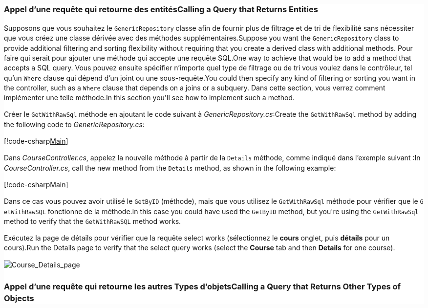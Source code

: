 ### <a name="calling-a-query-that-returns-entities"></a><span data-ttu-id="0d698-141">Appel d’une requête qui retourne des entités</span><span class="sxs-lookup"><span data-stu-id="0d698-141">Calling a Query that Returns Entities</span></span>

<span data-ttu-id="0d698-142">Supposons que vous souhaitez le `GenericRepository` classe afin de fournir plus de filtrage et de tri de flexibilité sans nécessiter que vous créez une classe dérivée avec des méthodes supplémentaires.</span><span class="sxs-lookup"><span data-stu-id="0d698-142">Suppose you want the `GenericRepository` class to provide additional filtering and sorting flexibility without requiring that you create a derived class with additional methods.</span></span> <span data-ttu-id="0d698-143">Pour faire qui serait pour ajouter une méthode qui accepte une requête SQL.</span><span class="sxs-lookup"><span data-stu-id="0d698-143">One way to achieve that would be to add a method that accepts a SQL query.</span></span> <span data-ttu-id="0d698-144">Vous pouvez ensuite spécifier n’importe quel type de filtrage ou de tri vous voulez dans le contrôleur, tel qu’un `Where` clause qui dépend d’un joint ou une sous-requête.</span><span class="sxs-lookup"><span data-stu-id="0d698-144">You could then specify any kind of filtering or sorting you want in the controller, such as a `Where` clause that depends on a joins or a subquery.</span></span> <span data-ttu-id="0d698-145">Dans cette section, vous verrez comment implémenter une telle méthode.</span><span class="sxs-lookup"><span data-stu-id="0d698-145">In this section you'll see how to implement such a method.</span></span>

<span data-ttu-id="0d698-146">Créer le `GetWithRawSql` méthode en ajoutant le code suivant à *GenericRepository.cs*:</span><span class="sxs-lookup"><span data-stu-id="0d698-146">Create the `GetWithRawSql` method by adding the following code to *GenericRepository.cs*:</span></span>

[!code-csharp[Main](advanced-entity-framework-scenarios-for-an-mvc-web-application/samples/sample1.cs)]

<span data-ttu-id="0d698-147">Dans *CourseController.cs*, appelez la nouvelle méthode à partir de la `Details` méthode, comme indiqué dans l’exemple suivant :</span><span class="sxs-lookup"><span data-stu-id="0d698-147">In *CourseController.cs*, call the new method from the `Details` method, as shown in the following example:</span></span>

[!code-csharp[Main](advanced-entity-framework-scenarios-for-an-mvc-web-application/samples/sample2.cs)]

<span data-ttu-id="0d698-148">Dans ce cas vous pouvez avoir utilisé le `GetByID` (méthode), mais que vous utilisez le `GetWithRawSql` méthode pour vérifier que le `GetWithRawSQL` fonctionne de la méthode.</span><span class="sxs-lookup"><span data-stu-id="0d698-148">In this case you could have used the `GetByID` method, but you're using the `GetWithRawSql` method to verify that the `GetWithRawSQL` method works.</span></span>

<span data-ttu-id="0d698-149">Exécutez la page de détails pour vérifier que la requête select works (sélectionnez le **cours** onglet, puis **détails** pour un cours).</span><span class="sxs-lookup"><span data-stu-id="0d698-149">Run the Details page to verify that the select query works (select the **Course** tab and then **Details** for one course).</span></span>

![Course_Details_page](advanced-entity-framework-scenarios-for-an-mvc-web-application/_static/image3.png)

### <a name="calling-a-query-that-returns-other-types-of-objects"></a><span data-ttu-id="0d698-151">Appel d’une requête qui retourne les autres Types d’objets</span><span class="sxs-lookup"><span data-stu-id="0d698-151">Calling a Query that Returns Other Types of Objects</span></span>
